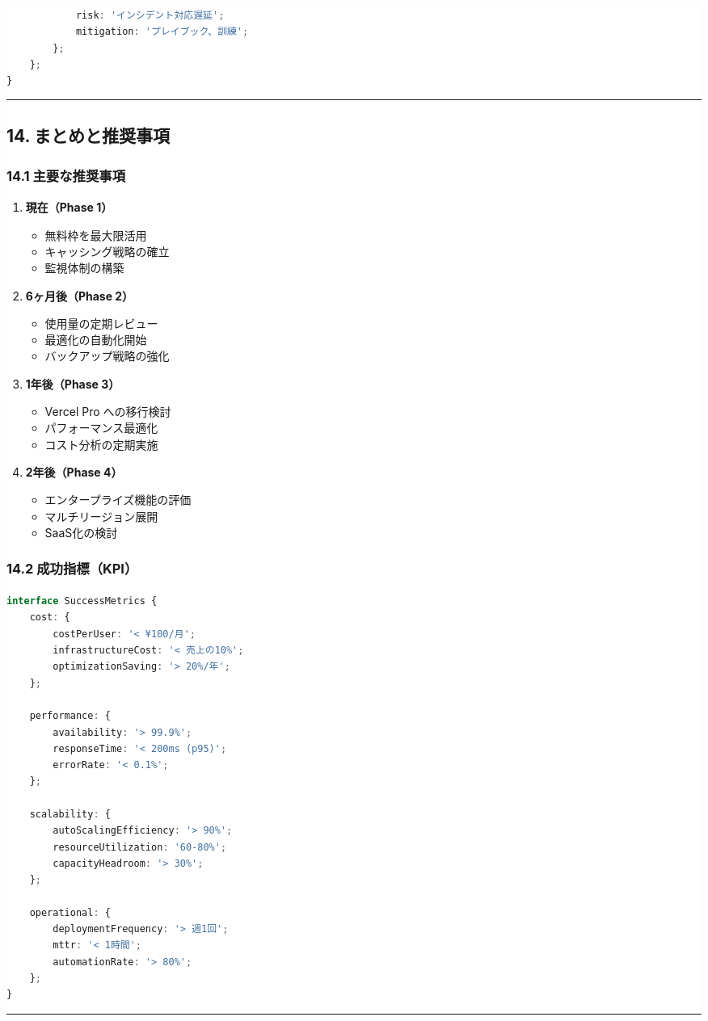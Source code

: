 ```typescript
			risk: 'インシデント対応遅延';
			mitigation: 'プレイブック、訓練';
		};
	};
}
```

---

## 14. まとめと推奨事項

### 14.1 主要な推奨事項

1. **現在（Phase 1）**
   - 無料枠を最大限活用
   - キャッシング戦略の確立
   - 監視体制の構築

2. **6ヶ月後（Phase 2）**
   - 使用量の定期レビュー
   - 最適化の自動化開始
   - バックアップ戦略の強化

3. **1年後（Phase 3）**
   - Vercel Pro への移行検討
   - パフォーマンス最適化
   - コスト分析の定期実施

4. **2年後（Phase 4）**
   - エンタープライズ機能の評価
   - マルチリージョン展開
   - SaaS化の検討

### 14.2 成功指標（KPI）

```typescript
interface SuccessMetrics {
	cost: {
		costPerUser: '< ¥100/月';
		infrastructureCost: '< 売上の10%';
		optimizationSaving: '> 20%/年';
	};

	performance: {
		availability: '> 99.9%';
		responseTime: '< 200ms (p95)';
		errorRate: '< 0.1%';
	};

	scalability: {
		autoScalingEfficiency: '> 90%';
		resourceUtilization: '60-80%';
		capacityHeadroom: '> 30%';
	};

	operational: {
		deploymentFrequency: '> 週1回';
		mttr: '< 1時間';
		automationRate: '> 80%';
	};
}
```

---